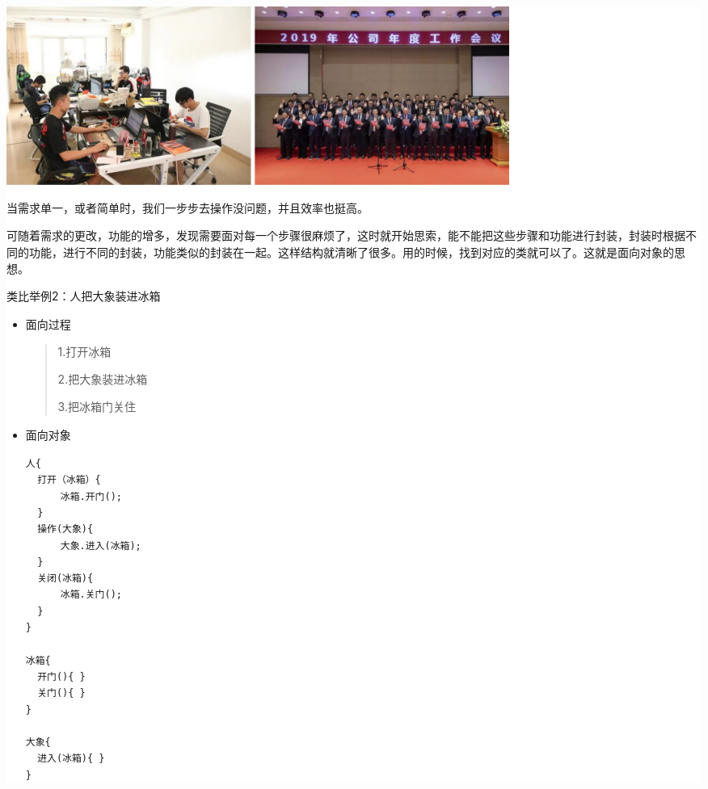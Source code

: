 <img src="assets/image-20240707224224836.png" alt="image-20240707224224836" style="zoom:80%;" />

当需求单一，或者简单时，我们一步步去操作没问题，并且效率也挺高。

可随着需求的更改，功能的增多，发现需要面对每一个步骤很麻烦了，这时就开始思索，能不能把这些步骤和功能进行封装，封装时根据不同的功能，进行不同的封装，功能类似的封装在一起。这样结构就清晰了很多。用的时候，找到对应的类就可以了。这就是面向对象的思想。

类比举例2：人把大象装进冰箱

- 面向过程

  >1.打开冰箱
  >
  >2.把大象装进冰箱
  >
  >3.把冰箱门关住

- 面向对象

  ```
  人{
    打开（冰箱）{
    	冰箱.开门();
    }
    操作(大象){
    	大象.进入(冰箱);
    }
    关闭(冰箱){
    	冰箱.关门();
    }
  }
  
  冰箱{
    开门(){ }
    关门(){ }
  }
  
  大象{
  	进入(冰箱){ }
  }
  ```

